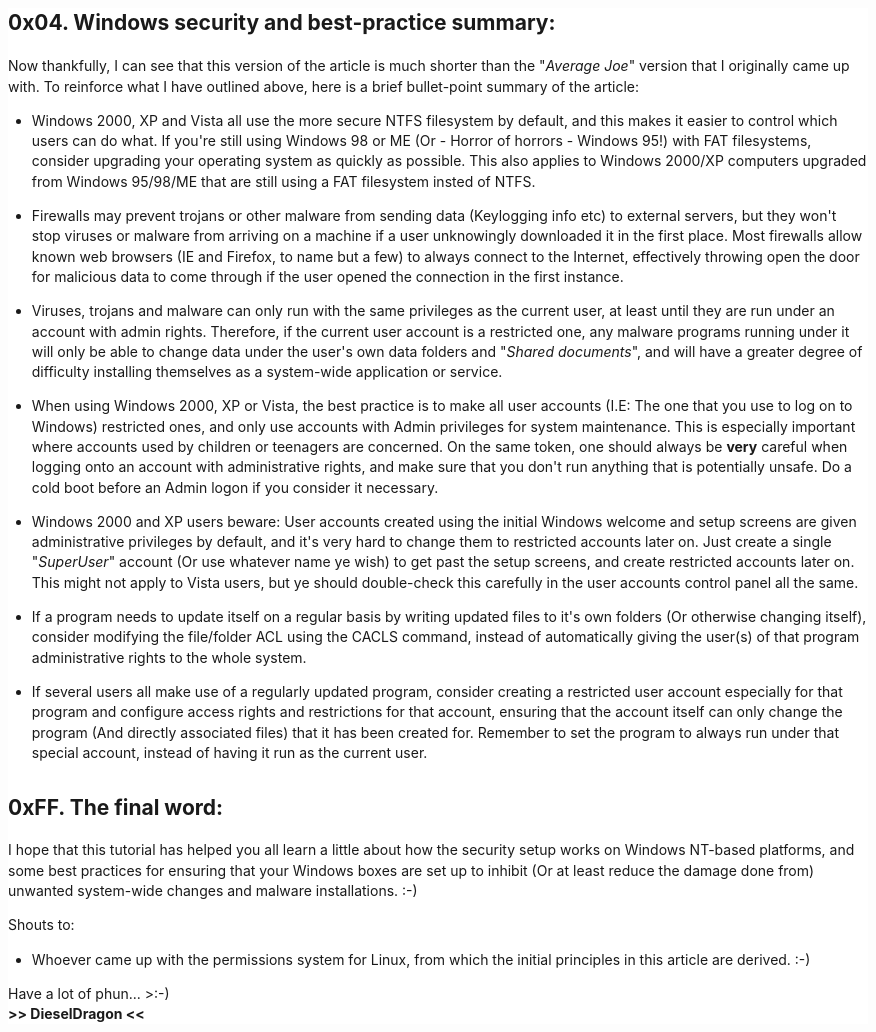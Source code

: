 ## 0x04. Windows security and best-practice summary:
Now thankfully, I can see that this version of the article is much shorter than the "_Average Joe_" version that I originally came up with. To reinforce what I have outlined above, here is a brief bullet-point summary of the article:

* Windows 2000, XP and Vista all use the more secure NTFS filesystem by default, and this makes it easier to control which users can do what. If you're still using Windows 98 or ME (Or - Horror of horrors - Windows 95!) with FAT filesystems, consider upgrading your operating system as quickly as possible. This also applies to Windows 2000/XP computers upgraded from Windows 95/98/ME that are still using a FAT filesystem insted of NTFS.  

* Firewalls may prevent trojans or other malware from sending data (Keylogging info etc) to external servers, but they won't stop viruses or malware from arriving on a machine if a user unknowingly downloaded it in the first place. Most firewalls allow known web browsers (IE and Firefox, to name but a few) to always connect to the Internet, effectively throwing open the door for malicious data to come through if the user opened the connection in the first instance.  

* Viruses, trojans and malware can only run with the same privileges as the current user, at least until they are run under an account with admin rights. Therefore, if the current user account is a restricted one, any malware programs running under it will only be able to change data under the user's own data folders and "_Shared documents_", and will have a greater degree of difficulty installing themselves as a system-wide application or service.  

* When using Windows 2000, XP or Vista, the best practice is to make all user accounts (I.E: The one that you use to log on to Windows) restricted ones, and only use accounts with Admin privileges for system maintenance. This is especially important where accounts used by children or teenagers are concerned. On the same token, one should always be **very** careful when logging onto an account with administrative rights, and make sure that you don't run anything that is potentially unsafe. Do a cold boot before an Admin logon if you consider it necessary.  

* Windows 2000 and XP users beware: User accounts created using the initial Windows welcome and setup screens are given administrative privileges by default, and it's very hard to change them to restricted accounts later on. Just create a single "_SuperUser_" account (Or use whatever name ye wish) to get past the setup screens, and create restricted accounts later on. This might not apply to Vista users, but ye should double-check this carefully in the user accounts control panel all the same.  

* If a program needs to update itself on a regular basis by writing updated files to it's own folders (Or otherwise changing itself), consider modifying the file/folder ACL using the CACLS command, instead of automatically giving the user(s) of that program administrative rights to the whole system.  

* If several users all make use of a regularly updated program, consider creating a restricted user account especially for that program and configure access rights and restrictions for that account, ensuring that the account itself can only change the program (And directly associated files) that it has been created for. Remember to set the program to always run under that special account, instead of having it run as the current user.

## 0xFF. The final word:
I hope that this tutorial has helped you all learn a little about how the security setup works on Windows NT-based platforms, and some best practices for ensuring that your Windows boxes are set up to inhibit (Or at least reduce the damage done from) unwanted system-wide changes and malware installations. :-)

Shouts to:
* Whoever came up with the permissions system for Linux, from which the initial principles in this article are derived. :-)

Have a lot of phun... >:-)  
**>> DieselDragon <<**
